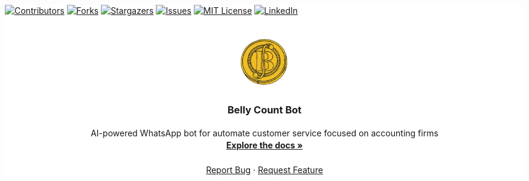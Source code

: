 <a id="readme-top"></a>

[![Contributors][contributors-shield]][contributors-url]
[![Forks][forks-shield]][forks-url]
[![Stargazers][stars-shield]][stars-url]
[![Issues][issues-shield]][issues-url]
[![MIT License][license-shield]][license-url]
[![LinkedIn][linkedin-shield]][linkedin-url]

<br />
<div align="center">
  <a href="https://github.com/alonsojj/BellyCountBot">
    <img src="images/logo.png" alt="Logo" width="80" height="80">
  </a>

<h3 align="center">Belly Count Bot</h3>

  <p align="center">
    AI-powered WhatsApp bot for automate customer service focused on accounting firms
    <br />
    <a href="https://github.com/alonsojj/BellyCountBot"><strong>Explore the docs »</strong></a>
    <br />
    <br />
    <a href="https://github.com/alonsojj/BellyCountBot/issues/new?labels=bug&template=bug-report---.md">Report Bug</a>
    ·
    <a href="https://github.com/alonsojj/BellyCountBot/issues/new?labels=enhancement&template=feature-request---.md">Request Feature</a>
  </p>
</div>


[contributors-shield]: https://img.shields.io/github/contributors/alonsojj/BellyCountBot.svg?style=for-the-badge
[contributors-url]: https://github.com/alonsojj/BellyCountBot/graphs/contributors
[forks-shield]: https://img.shields.io/github/forks/alonsojj/BellyCountBot.svg?style=for-the-badge
[forks-url]: https://github.com/alonsojj/BellyCountBot/network/members
[stars-shield]: https://img.shields.io/github/stars/alonsojj/BellyCountBot.svg?style=for-the-badge
[stars-url]: https://github.com/alonsojj/BellyCountBot/stargazers
[issues-shield]: https://img.shields.io/github/issues/alonsojj/BellyCountBot.svg?style=for-the-badge
[issues-url]: https://github.com/alonsojj/BellyCountBot/issues
[license-shield]: https://img.shields.io/github/license/alonsojj/BellyCountBot.svg?style=for-the-badge
[license-url]: https://github.com/alonsojj/BellyCountBot/blob/master/LICENSE.txt
[linkedin-shield]: https://img.shields.io/badge/-LinkedIn-black.svg?style=for-the-badge&logo=linkedin&colorB=555
[linkedin-url]: https://linkedin.com/in/your_linkedin
[product-screenshot]: images/screenshot.png
[FastAPI-badge]: https://img.shields.io/badge/FastAPI-009485.svg?logo=fastapi&logoColor=white&style=for-the-badge
[FastAPI-url]: https://fastapi.tiangolo.com/
[Python-badge]: https://img.shields.io/badge/Python-3776AB?logo=python&logoColor=white&style=for-the-badge
[Python-url]: https://www.python.org/
[PostgreSQL-badge]: https://img.shields.io/badge/PostgreSQL-316192?logo=postgresql&logoColor=white&style=for-the-badge
[PostgreSQL-url]: https://www.postgresql.org/
[Docker-badge]: https://img.shields.io/badge/Docker-2496ED?logo=docker&logoColor=white&style=for-the-badge
[Docker-url]: https://www.docker.com/
[Groq-badge]: https://img.shields.io/badge/Groq-000000?logo=&logoColor=white&style=for-the-badge
[Groq-url]: https://groq.com/
[WhatsApp-badge]: https://img.shields.io/badge/WhatsApp-25D366?logo=whatsapp&logoColor=white&style=for-the-badge
[WhatsApp-url]: https://www.whatsapp.com/